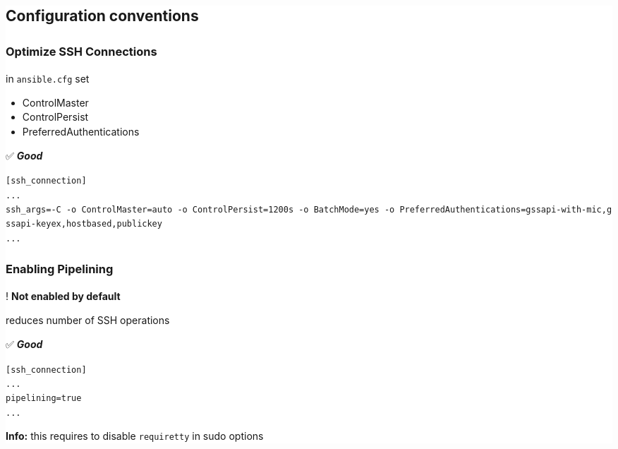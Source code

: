 ## Configuration conventions

### Optimize SSH Connections

in `ansible.cfg` set

* ControlMaster
* ControlPersist
* PreferredAuthentications

✅ ***Good***

```text
[ssh_connection]
...
ssh_args=-C -o ControlMaster=auto -o ControlPersist=1200s -o BatchMode=yes -o PreferredAuthentications=gssapi-with-mic,gssapi-keyex,hostbased,publickey
...
```
### Enabling Pipelining

! **Not enabled by default**

reduces number of SSH operations

✅ ***Good***

```text
[ssh_connection]
...
pipelining=true
...
```

**Info:** this requires to disable `requiretty` in sudo options
